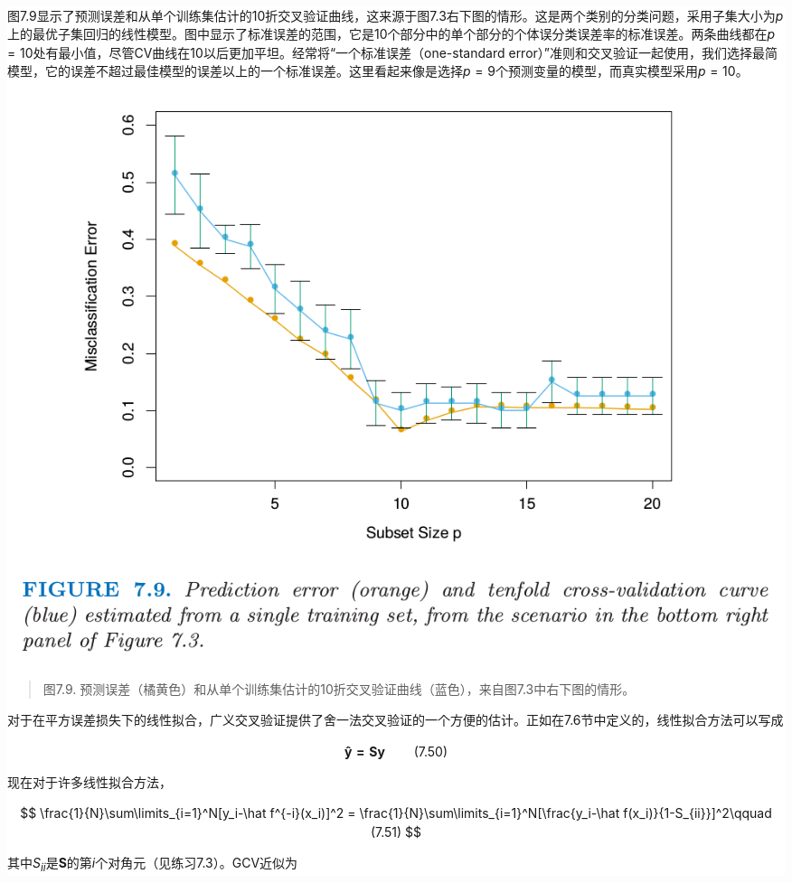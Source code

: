 图7.9显示了预测误差和从单个训练集估计的10折交叉验证曲线，这来源于图7.3右下图的情形。这是两个类别的分类问题，采用子集大小为$p$上的最优子集回归的线性模型。图中显示了标准误差的范围，它是10个部分中的单个部分的个体误分类误差率的标准误差。两条曲线都在$p=10$处有最小值，尽管CV曲线在10以后更加平坦。经常将“一个标准误差（one-standard error）”准则和交叉验证一起使用，我们选择最简模型，它的误差不超过最佳模型的误差以上的一个标准误差。这里看起来像是选择$p=9$个预测变量的模型，而真实模型采用$p=10$。

![](../img/07/fig7.9.png)

> 图7.9. 预测误差（橘黄色）和从单个训练集估计的10折交叉验证曲线（蓝色），来自图7.3中右下图的情形。

对于在平方误差损失下的线性拟合，广义交叉验证提供了舍一法交叉验证的一个方便的估计。正如在7.6节中定义的，线性拟合方法可以写成

$$
\mathbf{\hat y=Sy}\qquad (7.50)
$$

现在对于许多线性拟合方法，

$$
\frac{1}{N}\sum\limits_{i=1}^N[y_i-\hat f^{-i}(x_i)]^2 = \frac{1}{N}\sum\limits_{i=1}^N[\frac{y_i-\hat f(x_i)}{1-S_{ii}}]^2\qquad (7.51)
$$

其中$S_{ii}$是$\mathbf S$的第$i$个对角元（见练习7.3）。GCV近似为


[^1]: Breiman, L. and Spector, P. (1992). Submodel selection and evaluation in regression: the X-random case, International Statistical Review 60: 291–319.
[^2]: Kohavi, R. (1995). A study of cross-validation and bootstrap for accuracy estimation and model selection, International Joint Conference on Artificial Intelligence (IJCAI), Morgan Kaufmann, pp. 1137–1143.
[^3]: Ambroise, C. and McLachlan, G. (2002). Selection bias in gene extraction on the basis of microarray gene-expression data, Proceedings of the National Academy of Sciences 99: 6562–6566.